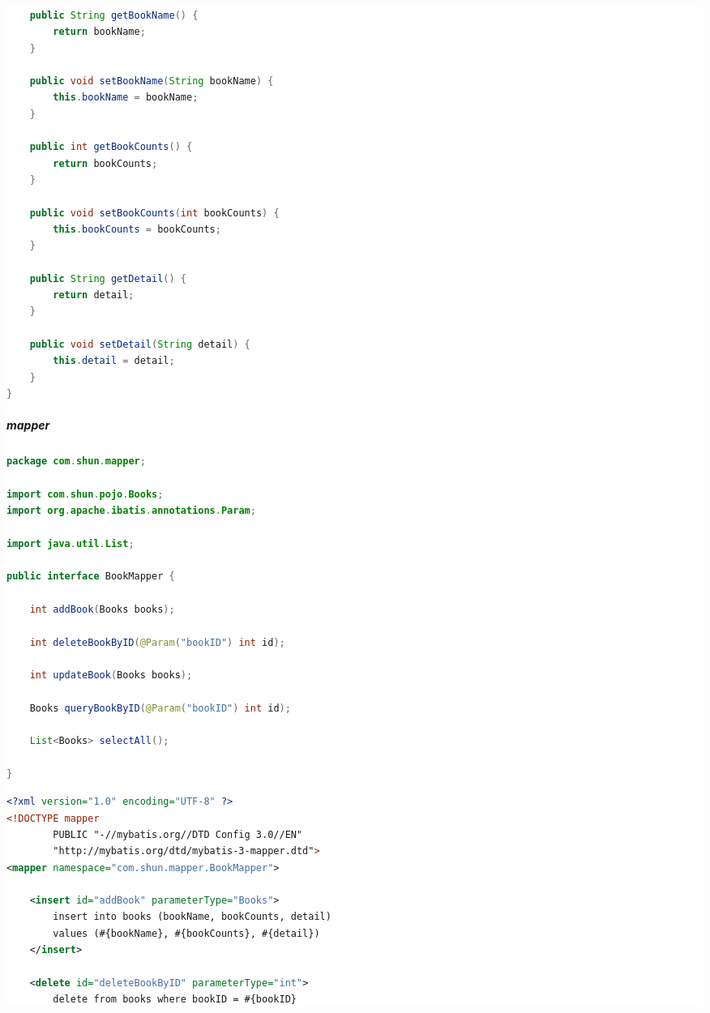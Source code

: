 ```java
    public String getBookName() {
        return bookName;
    }

    public void setBookName(String bookName) {
        this.bookName = bookName;
    }

    public int getBookCounts() {
        return bookCounts;
    }

    public void setBookCounts(int bookCounts) {
        this.bookCounts = bookCounts;
    }

    public String getDetail() {
        return detail;
    }

    public void setDetail(String detail) {
        this.detail = detail;
    }
}
```

##### mapper

```java
package com.shun.mapper;

import com.shun.pojo.Books;
import org.apache.ibatis.annotations.Param;

import java.util.List;

public interface BookMapper {

    int addBook(Books books);

    int deleteBookByID(@Param("bookID") int id);

    int updateBook(Books books);

    Books queryBookByID(@Param("bookID") int id);

    List<Books> selectAll();

}
```

```xml
<?xml version="1.0" encoding="UTF-8" ?>
<!DOCTYPE mapper
        PUBLIC "-//mybatis.org//DTD Config 3.0//EN"
        "http://mybatis.org/dtd/mybatis-3-mapper.dtd">
<mapper namespace="com.shun.mapper.BookMapper">
    
    <insert id="addBook" parameterType="Books">
        insert into books (bookName, bookCounts, detail)
        values (#{bookName}, #{bookCounts}, #{detail})
    </insert>

    <delete id="deleteBookByID" parameterType="int">
        delete from books where bookID = #{bookID}
```